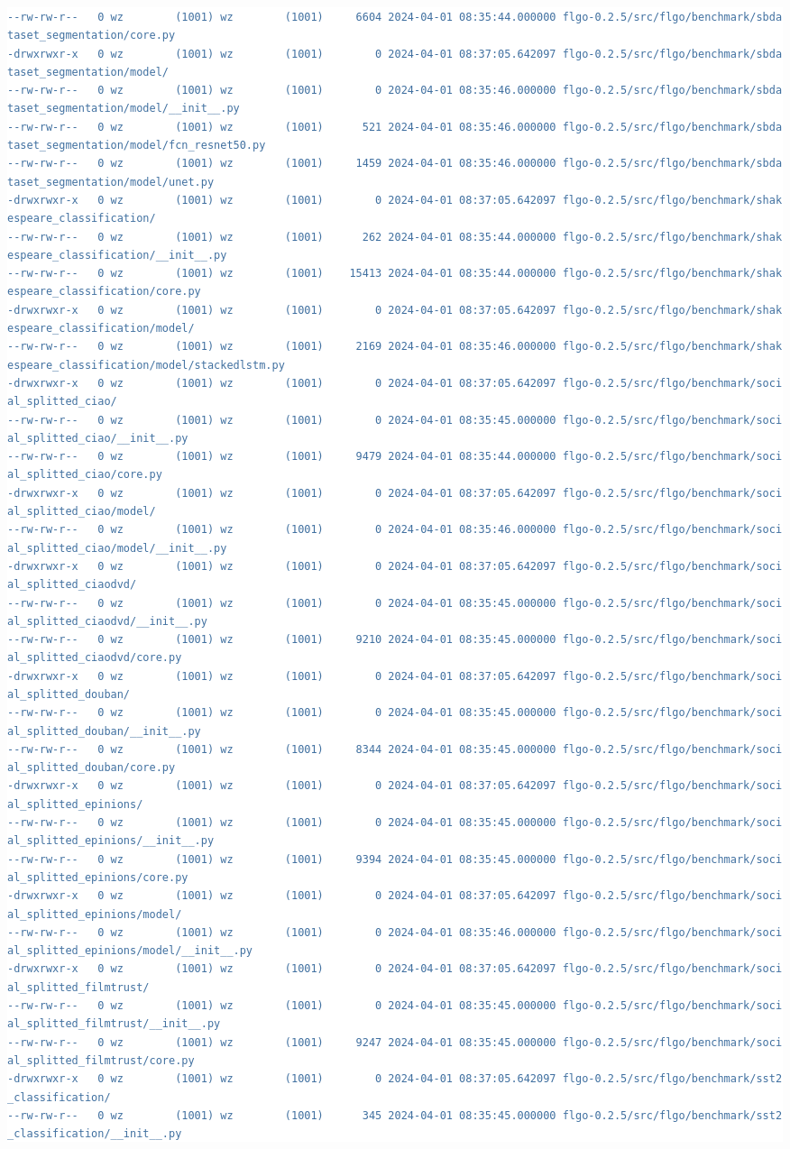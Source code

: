 ```diff
--rw-rw-r--   0 wz        (1001) wz        (1001)     6604 2024-04-01 08:35:44.000000 flgo-0.2.5/src/flgo/benchmark/sbdataset_segmentation/core.py
-drwxrwxr-x   0 wz        (1001) wz        (1001)        0 2024-04-01 08:37:05.642097 flgo-0.2.5/src/flgo/benchmark/sbdataset_segmentation/model/
--rw-rw-r--   0 wz        (1001) wz        (1001)        0 2024-04-01 08:35:46.000000 flgo-0.2.5/src/flgo/benchmark/sbdataset_segmentation/model/__init__.py
--rw-rw-r--   0 wz        (1001) wz        (1001)      521 2024-04-01 08:35:46.000000 flgo-0.2.5/src/flgo/benchmark/sbdataset_segmentation/model/fcn_resnet50.py
--rw-rw-r--   0 wz        (1001) wz        (1001)     1459 2024-04-01 08:35:46.000000 flgo-0.2.5/src/flgo/benchmark/sbdataset_segmentation/model/unet.py
-drwxrwxr-x   0 wz        (1001) wz        (1001)        0 2024-04-01 08:37:05.642097 flgo-0.2.5/src/flgo/benchmark/shakespeare_classification/
--rw-rw-r--   0 wz        (1001) wz        (1001)      262 2024-04-01 08:35:44.000000 flgo-0.2.5/src/flgo/benchmark/shakespeare_classification/__init__.py
--rw-rw-r--   0 wz        (1001) wz        (1001)    15413 2024-04-01 08:35:44.000000 flgo-0.2.5/src/flgo/benchmark/shakespeare_classification/core.py
-drwxrwxr-x   0 wz        (1001) wz        (1001)        0 2024-04-01 08:37:05.642097 flgo-0.2.5/src/flgo/benchmark/shakespeare_classification/model/
--rw-rw-r--   0 wz        (1001) wz        (1001)     2169 2024-04-01 08:35:46.000000 flgo-0.2.5/src/flgo/benchmark/shakespeare_classification/model/stackedlstm.py
-drwxrwxr-x   0 wz        (1001) wz        (1001)        0 2024-04-01 08:37:05.642097 flgo-0.2.5/src/flgo/benchmark/social_splitted_ciao/
--rw-rw-r--   0 wz        (1001) wz        (1001)        0 2024-04-01 08:35:45.000000 flgo-0.2.5/src/flgo/benchmark/social_splitted_ciao/__init__.py
--rw-rw-r--   0 wz        (1001) wz        (1001)     9479 2024-04-01 08:35:44.000000 flgo-0.2.5/src/flgo/benchmark/social_splitted_ciao/core.py
-drwxrwxr-x   0 wz        (1001) wz        (1001)        0 2024-04-01 08:37:05.642097 flgo-0.2.5/src/flgo/benchmark/social_splitted_ciao/model/
--rw-rw-r--   0 wz        (1001) wz        (1001)        0 2024-04-01 08:35:46.000000 flgo-0.2.5/src/flgo/benchmark/social_splitted_ciao/model/__init__.py
-drwxrwxr-x   0 wz        (1001) wz        (1001)        0 2024-04-01 08:37:05.642097 flgo-0.2.5/src/flgo/benchmark/social_splitted_ciaodvd/
--rw-rw-r--   0 wz        (1001) wz        (1001)        0 2024-04-01 08:35:45.000000 flgo-0.2.5/src/flgo/benchmark/social_splitted_ciaodvd/__init__.py
--rw-rw-r--   0 wz        (1001) wz        (1001)     9210 2024-04-01 08:35:45.000000 flgo-0.2.5/src/flgo/benchmark/social_splitted_ciaodvd/core.py
-drwxrwxr-x   0 wz        (1001) wz        (1001)        0 2024-04-01 08:37:05.642097 flgo-0.2.5/src/flgo/benchmark/social_splitted_douban/
--rw-rw-r--   0 wz        (1001) wz        (1001)        0 2024-04-01 08:35:45.000000 flgo-0.2.5/src/flgo/benchmark/social_splitted_douban/__init__.py
--rw-rw-r--   0 wz        (1001) wz        (1001)     8344 2024-04-01 08:35:45.000000 flgo-0.2.5/src/flgo/benchmark/social_splitted_douban/core.py
-drwxrwxr-x   0 wz        (1001) wz        (1001)        0 2024-04-01 08:37:05.642097 flgo-0.2.5/src/flgo/benchmark/social_splitted_epinions/
--rw-rw-r--   0 wz        (1001) wz        (1001)        0 2024-04-01 08:35:45.000000 flgo-0.2.5/src/flgo/benchmark/social_splitted_epinions/__init__.py
--rw-rw-r--   0 wz        (1001) wz        (1001)     9394 2024-04-01 08:35:45.000000 flgo-0.2.5/src/flgo/benchmark/social_splitted_epinions/core.py
-drwxrwxr-x   0 wz        (1001) wz        (1001)        0 2024-04-01 08:37:05.642097 flgo-0.2.5/src/flgo/benchmark/social_splitted_epinions/model/
--rw-rw-r--   0 wz        (1001) wz        (1001)        0 2024-04-01 08:35:46.000000 flgo-0.2.5/src/flgo/benchmark/social_splitted_epinions/model/__init__.py
-drwxrwxr-x   0 wz        (1001) wz        (1001)        0 2024-04-01 08:37:05.642097 flgo-0.2.5/src/flgo/benchmark/social_splitted_filmtrust/
--rw-rw-r--   0 wz        (1001) wz        (1001)        0 2024-04-01 08:35:45.000000 flgo-0.2.5/src/flgo/benchmark/social_splitted_filmtrust/__init__.py
--rw-rw-r--   0 wz        (1001) wz        (1001)     9247 2024-04-01 08:35:45.000000 flgo-0.2.5/src/flgo/benchmark/social_splitted_filmtrust/core.py
-drwxrwxr-x   0 wz        (1001) wz        (1001)        0 2024-04-01 08:37:05.642097 flgo-0.2.5/src/flgo/benchmark/sst2_classification/
--rw-rw-r--   0 wz        (1001) wz        (1001)      345 2024-04-01 08:35:45.000000 flgo-0.2.5/src/flgo/benchmark/sst2_classification/__init__.py
```
